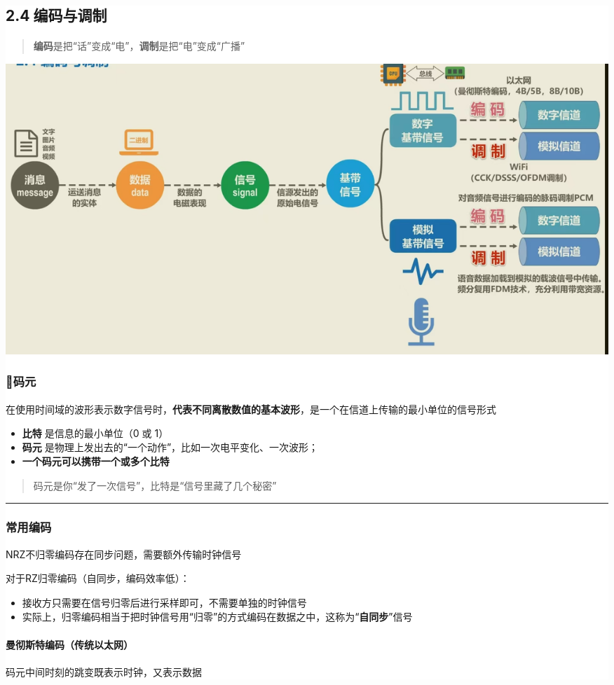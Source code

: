 
## 2.4 编码与调制

>**编码**是把“话”变成“电”，**调制**是把“电”变成“广播”

![](../images/计网图4.jpg)



### 🌟码元

在使用时间域的波形表示数字信号时，**代表不同离散数值的基本波形**，是一个在信道上传输的最小单位的信号形式

- **比特** 是信息的最小单位（0 或 1）
- **码元** 是物理上发出去的“一个动作”，比如一次电平变化、一次波形；
- **一个码元可以携带一个或多个比特**

> 码元是你“发了一次信号”，比特是“信号里藏了几个秘密”

---

### 常用编码

NRZ不归零编码存在同步问题，需要额外传输时钟信号

对于RZ归零编码（自同步，编码效率低）：

- 接收方只需要在信号归零后进行采样即可，不需要单独的时钟信号
- 实际上，归零编码相当于把时钟信号用“归零”的方式编码在数据之中，这称为“**自同步**”信号

#### 曼彻斯特编码（传统以太网）

码元中间时刻的跳变既表示时钟，又表示数据
